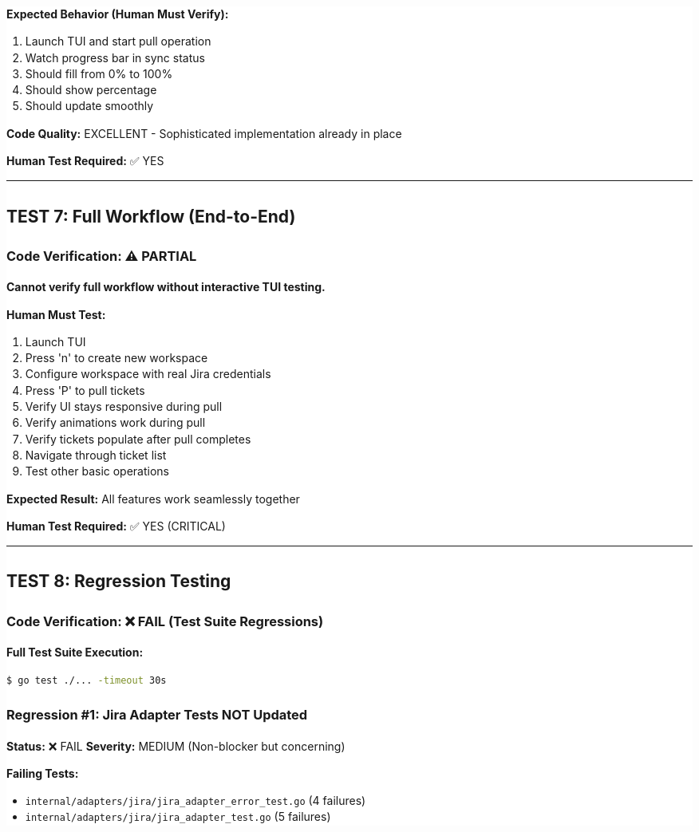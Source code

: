 **Expected Behavior (Human Must Verify):**
1. Launch TUI and start pull operation
2. Watch progress bar in sync status
3. Should fill from 0% to 100%
4. Should show percentage
5. Should update smoothly

**Code Quality:** EXCELLENT - Sophisticated implementation already in place

**Human Test Required:** ✅ YES

---

## TEST 7: Full Workflow (End-to-End)

### Code Verification: ⚠️ PARTIAL

**Cannot verify full workflow without interactive TUI testing.**

**Human Must Test:**
1. Launch TUI
2. Press 'n' to create new workspace
3. Configure workspace with real Jira credentials
4. Press 'P' to pull tickets
5. Verify UI stays responsive during pull
6. Verify animations work during pull
7. Verify tickets populate after pull completes
8. Navigate through ticket list
9. Test other basic operations

**Expected Result:** All features work seamlessly together

**Human Test Required:** ✅ YES (CRITICAL)

---

## TEST 8: Regression Testing

### Code Verification: ❌ FAIL (Test Suite Regressions)

**Full Test Suite Execution:**
```bash
$ go test ./... -timeout 30s
```

### Regression #1: Jira Adapter Tests NOT Updated

**Status:** ❌ FAIL
**Severity:** MEDIUM (Non-blocker but concerning)

**Failing Tests:**
- `internal/adapters/jira/jira_adapter_error_test.go` (4 failures)
- `internal/adapters/jira/jira_adapter_test.go` (5 failures)
